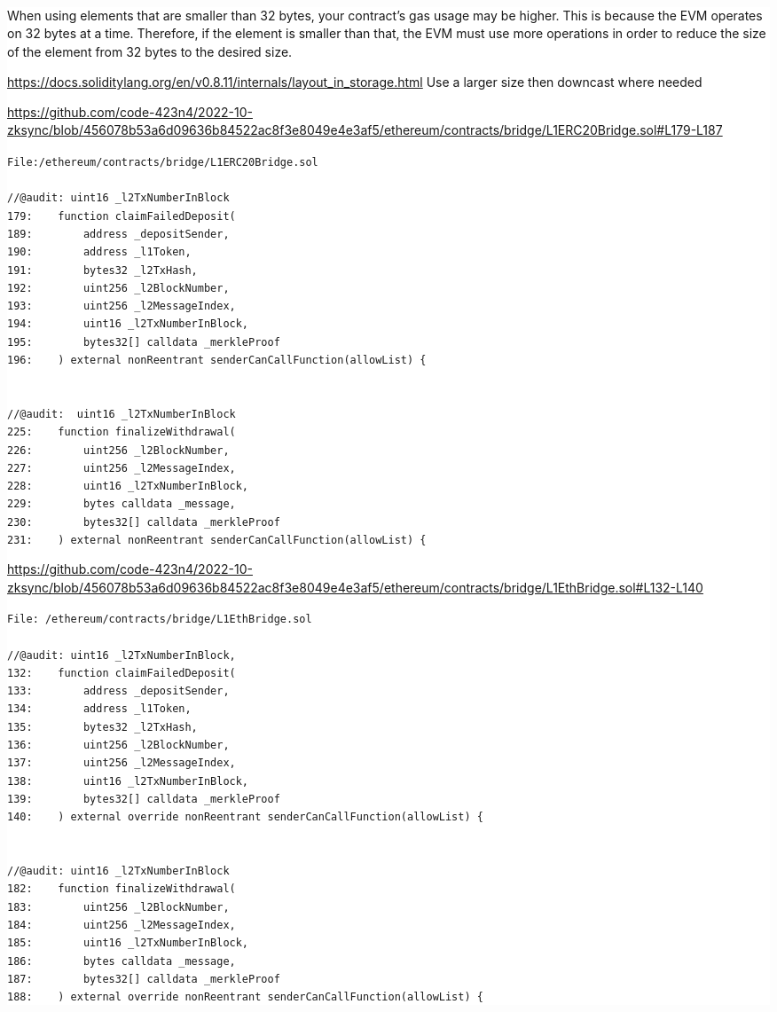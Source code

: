 When using elements that are smaller than 32 bytes, your contract’s gas usage may be higher. This is because the EVM operates on 32 bytes at a time. Therefore, if the element is smaller than that, the EVM must use more operations in order to reduce the size of the element from 32 bytes to the desired size.

https://docs.soliditylang.org/en/v0.8.11/internals/layout_in_storage.html Use a larger size then downcast where needed

https://github.com/code-423n4/2022-10-zksync/blob/456078b53a6d09636b84522ac8f3e8049e4e3af5/ethereum/contracts/bridge/L1ERC20Bridge.sol#L179-L187
```solidity
File:/ethereum/contracts/bridge/L1ERC20Bridge.sol

//@audit: uint16 _l2TxNumberInBlock
179:    function claimFailedDeposit(
189:        address _depositSender,
190:        address _l1Token,
191:        bytes32 _l2TxHash,
192:        uint256 _l2BlockNumber,
193:        uint256 _l2MessageIndex,
194:        uint16 _l2TxNumberInBlock,
195:        bytes32[] calldata _merkleProof
196:    ) external nonReentrant senderCanCallFunction(allowList) {


//@audit:  uint16 _l2TxNumberInBlock
225:    function finalizeWithdrawal(
226:        uint256 _l2BlockNumber,
227:        uint256 _l2MessageIndex,
228:        uint16 _l2TxNumberInBlock,
229:        bytes calldata _message,
230:        bytes32[] calldata _merkleProof
231:    ) external nonReentrant senderCanCallFunction(allowList) {
```

https://github.com/code-423n4/2022-10-zksync/blob/456078b53a6d09636b84522ac8f3e8049e4e3af5/ethereum/contracts/bridge/L1EthBridge.sol#L132-L140
```solidity
File: /ethereum/contracts/bridge/L1EthBridge.sol

//@audit: uint16 _l2TxNumberInBlock,
132:    function claimFailedDeposit(
133:        address _depositSender,
134:        address _l1Token,
135:        bytes32 _l2TxHash,
136:        uint256 _l2BlockNumber,
137:        uint256 _l2MessageIndex,
138:        uint16 _l2TxNumberInBlock,
139:        bytes32[] calldata _merkleProof
140:    ) external override nonReentrant senderCanCallFunction(allowList) {


//@audit: uint16 _l2TxNumberInBlock
182:    function finalizeWithdrawal(
183:        uint256 _l2BlockNumber,
184:        uint256 _l2MessageIndex,
185:        uint16 _l2TxNumberInBlock,
186:        bytes calldata _message,
187:        bytes32[] calldata _merkleProof
188:    ) external override nonReentrant senderCanCallFunction(allowList) {
```
